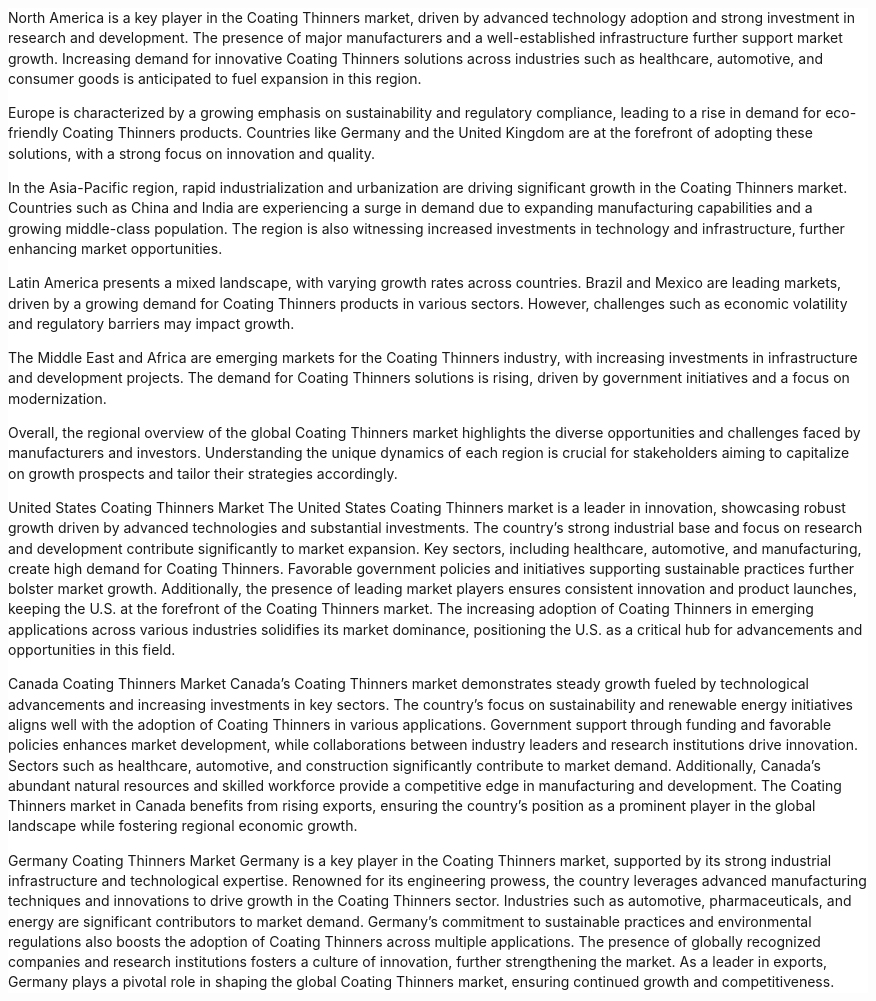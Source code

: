 North America is a key player in the Coating Thinners market, driven by advanced technology adoption and strong investment in research and development. The presence of major manufacturers and a well-established infrastructure further support market growth. Increasing demand for innovative Coating Thinners solutions across industries such as healthcare, automotive, and consumer goods is anticipated to fuel expansion in this region.

Europe is characterized by a growing emphasis on sustainability and regulatory compliance, leading to a rise in demand for eco-friendly Coating Thinners products. Countries like Germany and the United Kingdom are at the forefront of adopting these solutions, with a strong focus on innovation and quality.

In the Asia-Pacific region, rapid industrialization and urbanization are driving significant growth in the Coating Thinners market. Countries such as China and India are experiencing a surge in demand due to expanding manufacturing capabilities and a growing middle-class population. The region is also witnessing increased investments in technology and infrastructure, further enhancing market opportunities.

Latin America presents a mixed landscape, with varying growth rates across countries. Brazil and Mexico are leading markets, driven by a growing demand for Coating Thinners products in various sectors. However, challenges such as economic volatility and regulatory barriers may impact growth.

The Middle East and Africa are emerging markets for the Coating Thinners industry, with increasing investments in infrastructure and development projects. The demand for Coating Thinners solutions is rising, driven by government initiatives and a focus on modernization.

Overall, the regional overview of the global Coating Thinners market highlights the diverse opportunities and challenges faced by manufacturers and investors. Understanding the unique dynamics of each region is crucial for stakeholders aiming to capitalize on growth prospects and tailor their strategies accordingly.

United States Coating Thinners Market
The United States Coating Thinners market is a leader in innovation, showcasing robust growth driven by advanced technologies and substantial investments. The country’s strong industrial base and focus on research and development contribute significantly to market expansion. Key sectors, including healthcare, automotive, and manufacturing, create high demand for Coating Thinners. Favorable government policies and initiatives supporting sustainable practices further bolster market growth. Additionally, the presence of leading market players ensures consistent innovation and product launches, keeping the U.S. at the forefront of the Coating Thinners market. The increasing adoption of Coating Thinners in emerging applications across various industries solidifies its market dominance, positioning the U.S. as a critical hub for advancements and opportunities in this field.

Canada Coating Thinners Market
Canada’s Coating Thinners market demonstrates steady growth fueled by technological advancements and increasing investments in key sectors. The country’s focus on sustainability and renewable energy initiatives aligns well with the adoption of Coating Thinners in various applications. Government support through funding and favorable policies enhances market development, while collaborations between industry leaders and research institutions drive innovation. Sectors such as healthcare, automotive, and construction significantly contribute to market demand. Additionally, Canada’s abundant natural resources and skilled workforce provide a competitive edge in manufacturing and development. The Coating Thinners market in Canada benefits from rising exports, ensuring the country’s position as a prominent player in the global landscape while fostering regional economic growth.

Germany Coating Thinners Market
Germany is a key player in the Coating Thinners market, supported by its strong industrial infrastructure and technological expertise. Renowned for its engineering prowess, the country leverages advanced manufacturing techniques and innovations to drive growth in the Coating Thinners sector. Industries such as automotive, pharmaceuticals, and energy are significant contributors to market demand. Germany’s commitment to sustainable practices and environmental regulations also boosts the adoption of Coating Thinners across multiple applications. The presence of globally recognized companies and research institutions fosters a culture of innovation, further strengthening the market. As a leader in exports, Germany plays a pivotal role in shaping the global Coating Thinners market, ensuring continued growth and competitiveness.
